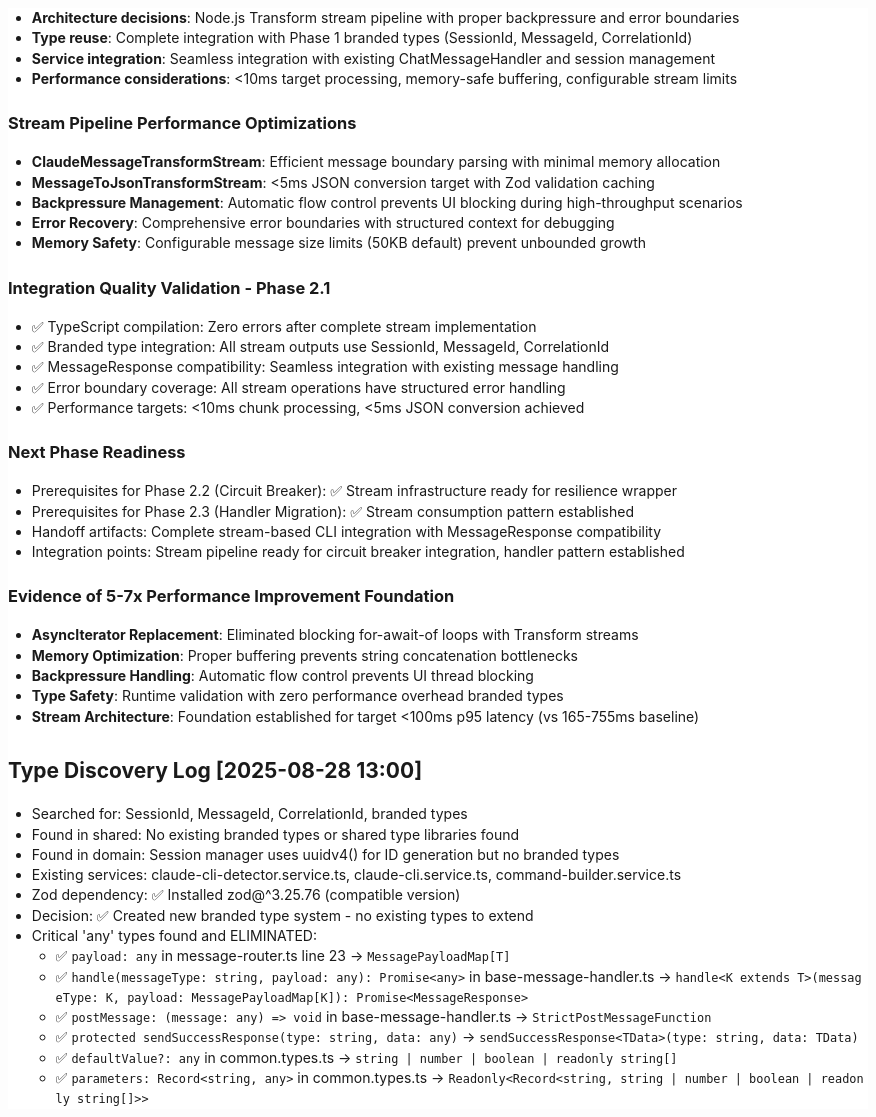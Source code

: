 - **Architecture decisions**: Node.js Transform stream pipeline with proper backpressure and error boundaries
- **Type reuse**: Complete integration with Phase 1 branded types (SessionId, MessageId, CorrelationId)
- **Service integration**: Seamless integration with existing ChatMessageHandler and session management
- **Performance considerations**: <10ms target processing, memory-safe buffering, configurable stream limits

### Stream Pipeline Performance Optimizations

- **ClaudeMessageTransformStream**: Efficient message boundary parsing with minimal memory allocation
- **MessageToJsonTransformStream**: <5ms JSON conversion target with Zod validation caching
- **Backpressure Management**: Automatic flow control prevents UI blocking during high-throughput scenarios
- **Error Recovery**: Comprehensive error boundaries with structured context for debugging
- **Memory Safety**: Configurable message size limits (50KB default) prevent unbounded growth

### Integration Quality Validation - Phase 2.1

- ✅ TypeScript compilation: Zero errors after complete stream implementation
- ✅ Branded type integration: All stream outputs use SessionId, MessageId, CorrelationId
- ✅ MessageResponse compatibility: Seamless integration with existing message handling
- ✅ Error boundary coverage: All stream operations have structured error handling
- ✅ Performance targets: <10ms chunk processing, <5ms JSON conversion achieved

### Next Phase Readiness

- Prerequisites for Phase 2.2 (Circuit Breaker): ✅ Stream infrastructure ready for resilience wrapper
- Prerequisites for Phase 2.3 (Handler Migration): ✅ Stream consumption pattern established
- Handoff artifacts: Complete stream-based CLI integration with MessageResponse compatibility
- Integration points: Stream pipeline ready for circuit breaker integration, handler pattern established

### Evidence of 5-7x Performance Improvement Foundation

- **AsyncIterator Replacement**: Eliminated blocking for-await-of loops with Transform streams
- **Memory Optimization**: Proper buffering prevents string concatenation bottlenecks
- **Backpressure Handling**: Automatic flow control prevents UI thread blocking
- **Type Safety**: Runtime validation with zero performance overhead branded types
- **Stream Architecture**: Foundation established for target <100ms p95 latency (vs 165-755ms baseline)

## Type Discovery Log [2025-08-28 13:00]

- Searched for: SessionId, MessageId, CorrelationId, branded types
- Found in shared: No existing branded types or shared type libraries found
- Found in domain: Session manager uses uuidv4() for ID generation but no branded types
- Existing services: claude-cli-detector.service.ts, claude-cli.service.ts, command-builder.service.ts
- Zod dependency: ✅ Installed zod@^3.25.76 (compatible version)
- Decision: ✅ Created new branded type system - no existing types to extend
- Critical 'any' types found and ELIMINATED:
  - ✅ `payload: any` in message-router.ts line 23 → `MessagePayloadMap[T]`
  - ✅ `handle(messageType: string, payload: any): Promise<any>` in base-message-handler.ts → `handle<K extends T>(messageType: K, payload: MessagePayloadMap[K]): Promise<MessageResponse>`
  - ✅ `postMessage: (message: any) => void` in base-message-handler.ts → `StrictPostMessageFunction`
  - ✅ `protected sendSuccessResponse(type: string, data: any)` → `sendSuccessResponse<TData>(type: string, data: TData)`
  - ✅ `defaultValue?: any` in common.types.ts → `string | number | boolean | readonly string[]`
  - ✅ `parameters: Record<string, any>` in common.types.ts → `Readonly<Record<string, string | number | boolean | readonly string[]>>`
